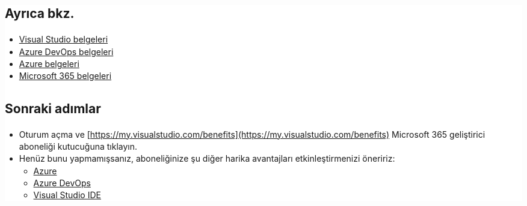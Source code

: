 ## <a name="see-also"></a>Ayrıca bkz.
- [Visual Studio belgeleri](/visualstudio/)
- [Azure DevOps belgeleri](/azure/devops/)
- [Azure belgeleri](/azure/)
- [Microsoft 365 belgeleri](/microsoft-365/)

## <a name="next-steps"></a>Sonraki adımlar
- Oturum açma ve [https://my.visualstudio.com/benefits](https://my.visualstudio.com/benefits) Microsoft 365 geliştirici aboneliği kutucuğuna tıklayın. 
- Henüz bunu yapmamışsanız, aboneliğinize şu diğer harika avantajları etkinleştirmenizi öneririz:
   - [Azure](vs-azure.md)
   - [Azure DevOps](vs-azure-devops.md)
   - [Visual Studio IDE](vs-ide-benefit.md)